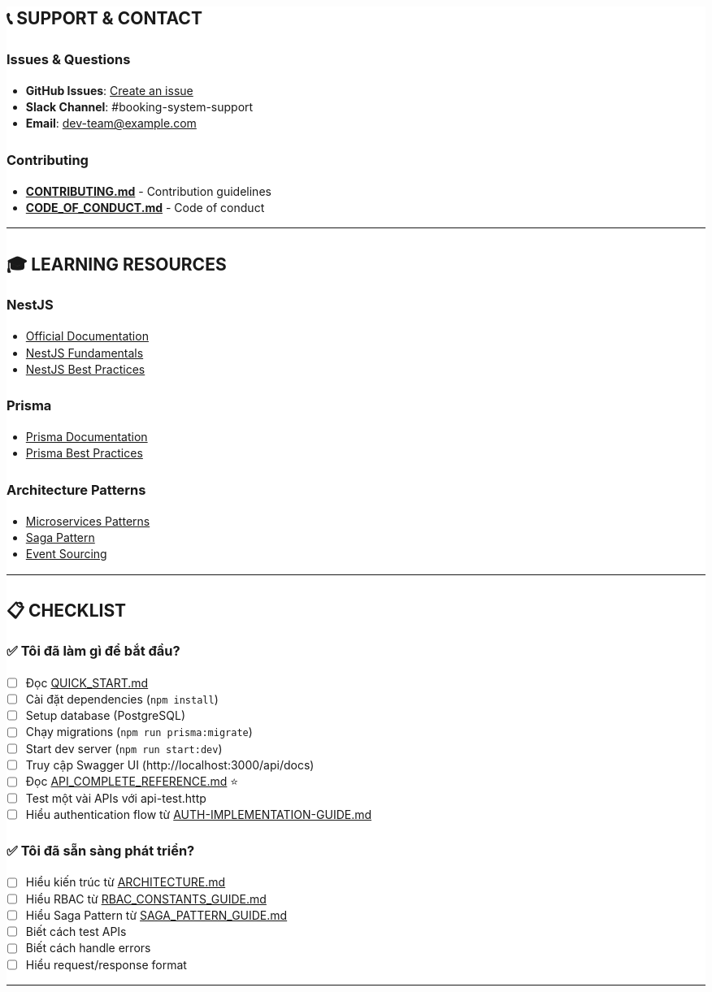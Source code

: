 
## 📞 SUPPORT & CONTACT

### Issues & Questions
- **GitHub Issues**: [Create an issue](https://github.com/your-repo/issues)
- **Slack Channel**: #booking-system-support
- **Email**: dev-team@example.com

### Contributing
- **[CONTRIBUTING.md](../CONTRIBUTING.md)** - Contribution guidelines
- **[CODE_OF_CONDUCT.md](../CODE_OF_CONDUCT.md)** - Code of conduct

---

## 🎓 LEARNING RESOURCES

### NestJS
- [Official Documentation](https://docs.nestjs.com/)
- [NestJS Fundamentals](https://courses.nestjs.com/)
- [NestJS Best Practices](https://github.com/nestjs/nest/wiki/Best-Practices)

### Prisma
- [Prisma Documentation](https://www.prisma.io/docs/)
- [Prisma Best Practices](https://www.prisma.io/docs/guides/performance-and-optimization)

### Architecture Patterns
- [Microservices Patterns](https://microservices.io/patterns/)
- [Saga Pattern](https://microservices.io/patterns/data/saga.html)
- [Event Sourcing](https://microservices.io/patterns/data/event-sourcing.html)

---

## 📋 CHECKLIST

### ✅ Tôi đã làm gì để bắt đầu?

- [ ] Đọc [QUICK_START.md](./QUICK_START.md)
- [ ] Cài đặt dependencies (`npm install`)
- [ ] Setup database (PostgreSQL)
- [ ] Chạy migrations (`npm run prisma:migrate`)
- [ ] Start dev server (`npm run start:dev`)
- [ ] Truy cập Swagger UI (http://localhost:3000/api/docs)
- [ ] Đọc [API_COMPLETE_REFERENCE.md](./API_COMPLETE_REFERENCE.md) ⭐
- [ ] Test một vài APIs với api-test.http
- [ ] Hiểu authentication flow từ [AUTH-IMPLEMENTATION-GUIDE.md](./AUTH-IMPLEMENTATION-GUIDE.md)

### ✅ Tôi đã sẵn sàng phát triển?

- [ ] Hiểu kiến trúc từ [ARCHITECTURE.md](./ARCHITECTURE.md)
- [ ] Hiểu RBAC từ [RBAC_CONSTANTS_GUIDE.md](./RBAC_CONSTANTS_GUIDE.md)
- [ ] Hiểu Saga Pattern từ [SAGA_PATTERN_GUIDE.md](./SAGA_PATTERN_GUIDE.md)
- [ ] Biết cách test APIs
- [ ] Biết cách handle errors
- [ ] Hiểu request/response format

---
